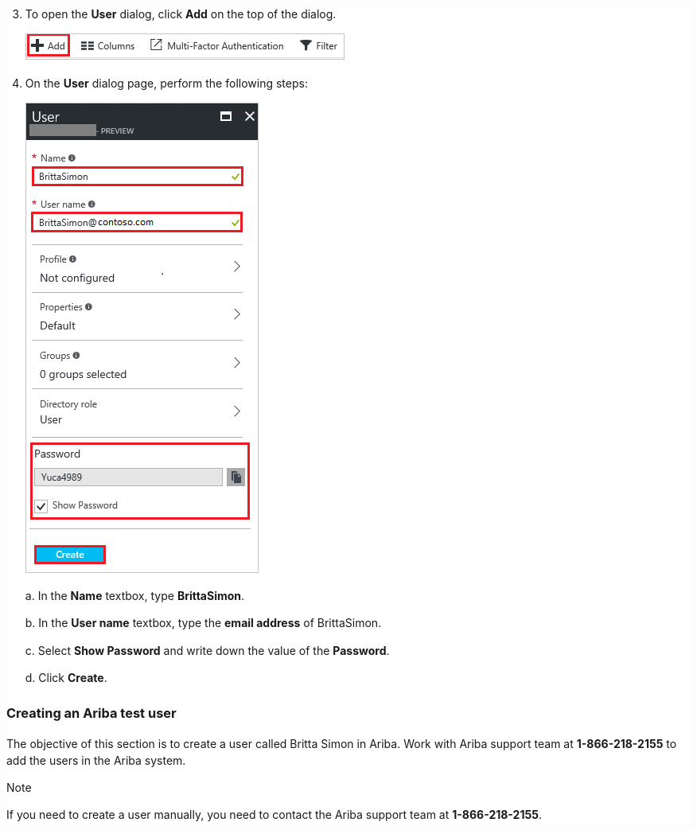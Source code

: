 3. To open the **User** dialog, click **Add** on the top of the dialog.
 
	![Creating an Azure AD test user](./media/active-directory-saas-ariba-tutorial/create_aaduser_03.png) 

4. On the **User** dialog page, perform the following steps:
 
	![Creating an Azure AD test user](./media/active-directory-saas-ariba-tutorial/create_aaduser_04.png) 

    a. In the **Name** textbox, type **BrittaSimon**.

    b. In the **User name** textbox, type the **email address** of BrittaSimon.

	c. Select **Show Password** and write down the value of the **Password**.

    d. Click **Create**.
 
### Creating an Ariba test user

The objective of this section is to create a user called Britta Simon in Ariba. Work with Ariba support team at **1-866-218-2155** to add the users in the Ariba system. 

 >[!NOTE]
 >If you need to create a user manually, you need to contact the Ariba support team at **1-866-218-2155**.
 >  


[1]: ./media/active-directory-saas-ariba-tutorial/tutorial_general_01.png
[2]: ./media/active-directory-saas-ariba-tutorial/tutorial_general_02.png
[3]: ./media/active-directory-saas-ariba-tutorial/tutorial_general_03.png
[4]: ./media/active-directory-saas-ariba-tutorial/tutorial_general_04.png
[100]: ./media/active-directory-saas-ariba-tutorial/tutorial_general_100.png
[200]: ./media/active-directory-saas-ariba-tutorial/tutorial_general_200.png
[201]: ./media/active-directory-saas-ariba-tutorial/tutorial_general_201.png
[202]: ./media/active-directory-saas-ariba-tutorial/tutorial_general_202.png
[203]: ./media/active-directory-saas-ariba-tutorial/tutorial_general_203.png